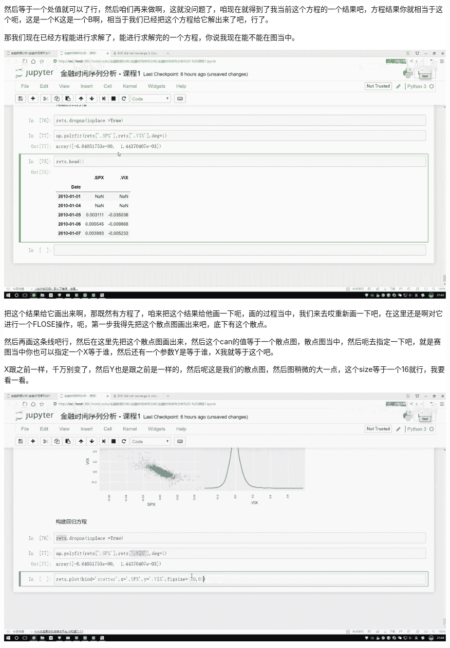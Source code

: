 然后等于一个处值就可以了行，然后咱们再来做啊，这就没问题了，咱现在就得到了我当前这个方程的一个结果吧，方程结果你就相当于这个呃，这是一个K这是一个B啊，相当于我们已经把这个方程给它解出来了吧，行了。

那我们现在已经方程能进行求解了，能进行求解完的一个方程，你说我现在能不能在图当中。

![](img/778e5bf73deedc2c5a9013f4a3184772_25.png)

把这个结果给它画出来啊，那既然有方程了，咱来把这个结果给他画一下呃，画的过程当中，我们来去哎重新画一下吧，在这里还是啊对它进行一个FLOSE操作，呃，第一步我得先把这个散点图画出来吧，底下有这个散点。

然后再画这条线吧行，然后在这里先把这个散点图画出来，然后这个can的值等于一个散点图，散点图当中，然后呃去指定一下吧，就是赛图当中你也可以指定一个X等于谁，然后还有一个参数Y是等于谁，X我就等于这个吧。

X跟之前一样，千万别变了，然后Y也是跟之前是一样的，然后呢这是我们的散点图，然后图稍微的大一点，这个size等于一个16就行，我要看一看。



![](img/778e5bf73deedc2c5a9013f4a3184772_27.png)
